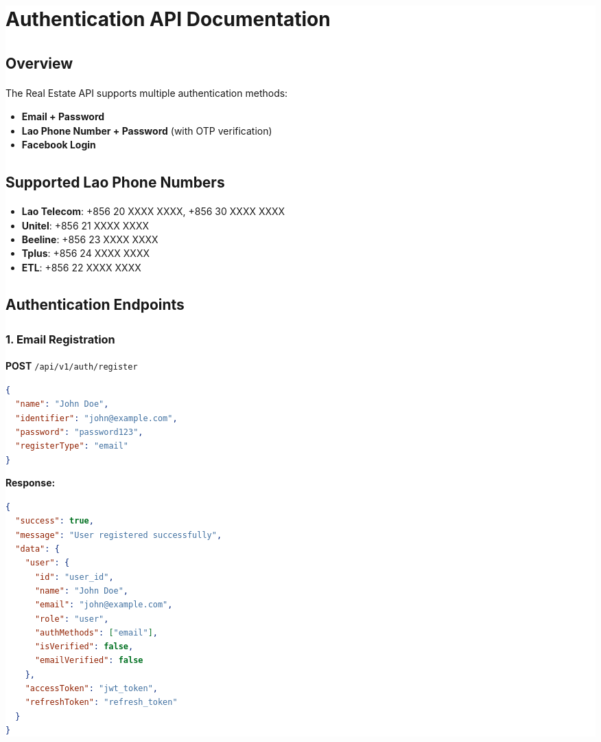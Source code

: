 # Authentication API Documentation

## Overview
The Real Estate API supports multiple authentication methods:
- **Email + Password**
- **Lao Phone Number + Password** (with OTP verification)
- **Facebook Login**

## Supported Lao Phone Numbers
- **Lao Telecom**: +856 20 XXXX XXXX, +856 30 XXXX XXXX
- **Unitel**: +856 21 XXXX XXXX  
- **Beeline**: +856 23 XXXX XXXX
- **Tplus**: +856 24 XXXX XXXX
- **ETL**: +856 22 XXXX XXXX

## Authentication Endpoints

### 1. Email Registration
**POST** `/api/v1/auth/register`

```json
{
  "name": "John Doe",
  "identifier": "john@example.com",
  "password": "password123",
  "registerType": "email"
}
```

**Response:**
```json
{
  "success": true,
  "message": "User registered successfully",
  "data": {
    "user": {
      "id": "user_id",
      "name": "John Doe",
      "email": "john@example.com",
      "role": "user",
      "authMethods": ["email"],
      "isVerified": false,
      "emailVerified": false
    },
    "accessToken": "jwt_token",
    "refreshToken": "refresh_token"
  }
}
```
